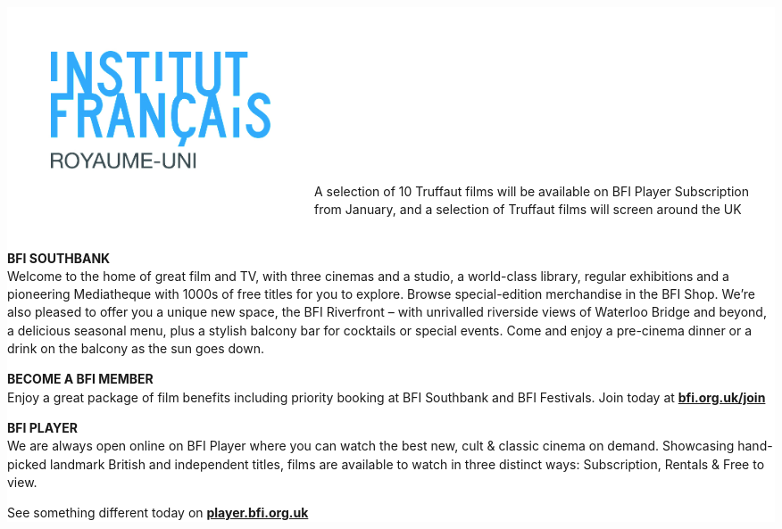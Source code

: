 <img style="float: left;" src="/img/institut-francais.jpg" width="40%" height="40%">
<br><br><br><br><br><br><br><br><br>

A selection of 10 Truffaut films will be available on BFI Player Subscription from January, and a selection of Truffaut films will screen around the UK<br>
<br>

**BFI SOUTHBANK**  
Welcome to the home of great film and TV, with three cinemas and a studio, a world-class library, regular exhibitions and a pioneering Mediatheque with 1000s of free titles for you to explore. Browse special-edition merchandise in the BFI Shop. We’re also pleased to offer you a unique new space, the BFI Riverfront – with unrivalled riverside views of Waterloo Bridge and beyond, a delicious seasonal menu, plus a stylish balcony bar for cocktails or special events. Come and enjoy a pre-cinema dinner or a drink on the balcony as the sun goes down.  

**BECOME A BFI MEMBER**  
Enjoy a great package of film benefits including priority booking at BFI Southbank and BFI Festivals. Join today at [**bfi.org.uk/join**](http://www.bfi.org.uk/join)  

**BFI PLAYER**  
 We are always open online on BFI Player where you can watch the best new, cult &amp; classic cinema on demand. Showcasing hand-picked landmark British and independent titles, films are available to watch in three distinct ways: Subscription, Rentals &amp; Free to view.  

See something different today on [**player.bfi.org.uk**](https://player.bfi.org.uk)  

